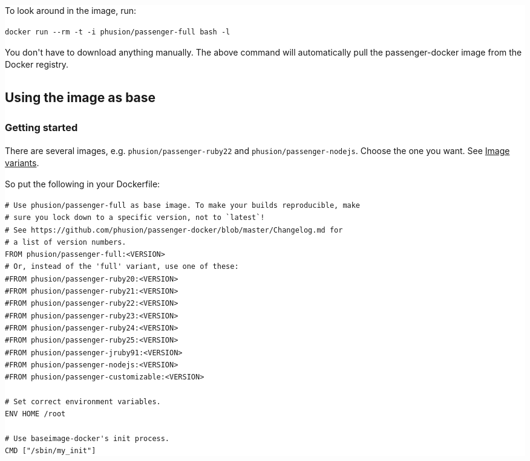 To look around in the image, run:

    docker run --rm -t -i phusion/passenger-full bash -l

You don't have to download anything manually. The above command will automatically pull the passenger-docker image from the Docker registry.

<a name="using"></a>
## Using the image as base

<a name="getting_started"></a>
### Getting started

There are several images, e.g. `phusion/passenger-ruby22` and `phusion/passenger-nodejs`. Choose the one you want. See [Image variants](#image_variants).

So put the following in your Dockerfile:

    # Use phusion/passenger-full as base image. To make your builds reproducible, make
    # sure you lock down to a specific version, not to `latest`!
    # See https://github.com/phusion/passenger-docker/blob/master/Changelog.md for
    # a list of version numbers.
    FROM phusion/passenger-full:<VERSION>
    # Or, instead of the 'full' variant, use one of these:
    #FROM phusion/passenger-ruby20:<VERSION>
    #FROM phusion/passenger-ruby21:<VERSION>
    #FROM phusion/passenger-ruby22:<VERSION>
    #FROM phusion/passenger-ruby23:<VERSION>
    #FROM phusion/passenger-ruby24:<VERSION>
    #FROM phusion/passenger-ruby25:<VERSION>
    #FROM phusion/passenger-jruby91:<VERSION>
    #FROM phusion/passenger-nodejs:<VERSION>
    #FROM phusion/passenger-customizable:<VERSION>

    # Set correct environment variables.
    ENV HOME /root

    # Use baseimage-docker's init process.
    CMD ["/sbin/my_init"]
